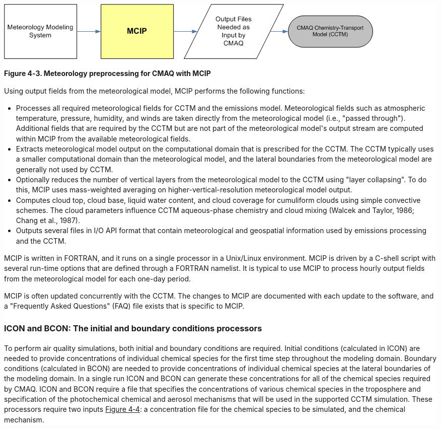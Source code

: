 
<a id="Figure4-3"></a>

![](./images/Figure4-3.png "Figure4-3.png")

**Figure 4‑3. Meteorology preprocessing for CMAQ with MCIP**


Using output fields from the meteorological model, MCIP performs the following functions:

-   Processes all required meteorological fields for CCTM and the emissions model.  Meteorological fields such as atmospheric temperature, pressure, humidity, and winds are taken directly from the meteorological model (i.e., "passed through").  Additional fields that are required by the CCTM but are not part of the meteorological model's output stream are computed within MCIP from the available meteorological fields.
-    Extracts meteorological model output on the computational domain that is prescribed for the CCTM.  The CCTM typically uses a smaller computational domain than the meteorological model, and the lateral boundaries from the meteorological model are generally not used by CCTM.
-   Optionally reduces the number of vertical layers from the meteorological model to the CCTM using "layer collapsing".  To do this, MCIP uses mass-weighted averaging on higher-vertical-resolution meteorological model output.
-   Computes cloud top, cloud base, liquid water content, and cloud coverage for cumuliform clouds using simple convective schemes. The cloud parameters influence CCTM aqueous-phase chemistry and cloud mixing (Walcek and Taylor, 1986; Chang et al., 1987).
-   Outputs several files in I/O API format that contain meteorological and geospatial information used by emissions processing and the CCTM.


MCIP is written in FORTRAN, and it runs on a single processor in a Unix/Linux environment.  MCIP is driven by a C-shell script with several run-time options that are defined through a FORTRAN namelist.  It is typical to use MCIP to process hourly output fields from the meteorological model for each one-day period.


MCIP is often updated concurrently with the CCTM.  The changes to MCIP are documented with each update to the software, and a "Frequently Asked Questions" (FAQ) file exists that is specific to MCIP.



### ICON and BCON: The initial and boundary conditions processors

To perform air quality simulations, both initial and boundary conditions are required. Initial conditions (calculated in ICON) are needed to provide concentrations of individual chemical species for the first time step throughout the modeling domain. Boundary conditions (calculated in BCON) are needed to provide concentrations of individual chemical species at the lateral boundaries of the modeling domain. In a single run ICON and BCON can generate these concentrations for all of the chemical species required by CMAQ. ICON and BCON require a file that specifies the concentrations of various chemical species in the troposphere and specification of the photochemical chemical and aerosol mechanisms that will be used in the supported CCTM simulation. These processors require two inputs [Figure 4‑4](#Figure4-4): a concentration file for the chemical species to be simulated, and the chemical mechanism.
